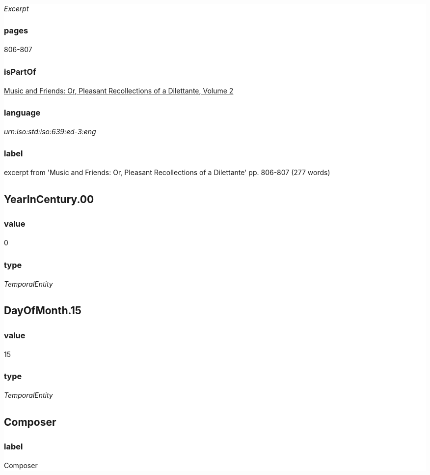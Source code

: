 *Excerpt*

### pages


806-807

### isPartOf


[Music and Friends: Or, Pleasant Recollections of a Dilettante, Volume 2](#Music-and-Friends-Or-Pleasant-Recollections-of-a-Dilettante-Volume-2)

### language


*urn:iso:std:iso:639:ed-3:eng*

### label


excerpt from 'Music and Friends: Or, Pleasant Recollections of a Dilettante' pp. 806-807 (277 words)

## YearInCentury.00

### value


0

### type


*TemporalEntity*

## DayOfMonth.15

### value


15

### type


*TemporalEntity*

## Composer

### label


Composer
